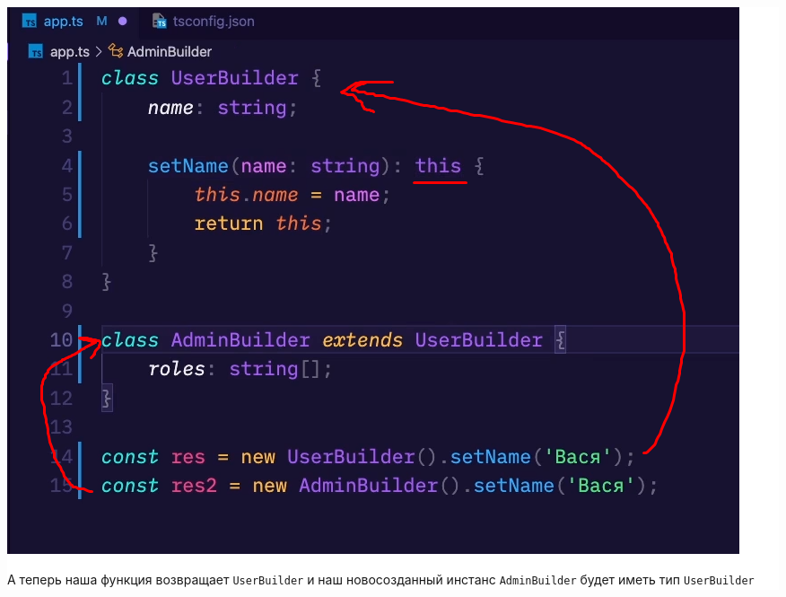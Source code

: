 ![](_png/1a021fbfa3bed1d762255f771b3c4b9b.png)

А теперь наша функция возвращает `UserBuilder` и наш новосозданный инстанс `AdminBuilder` будет иметь тип `UserBuilder` 
